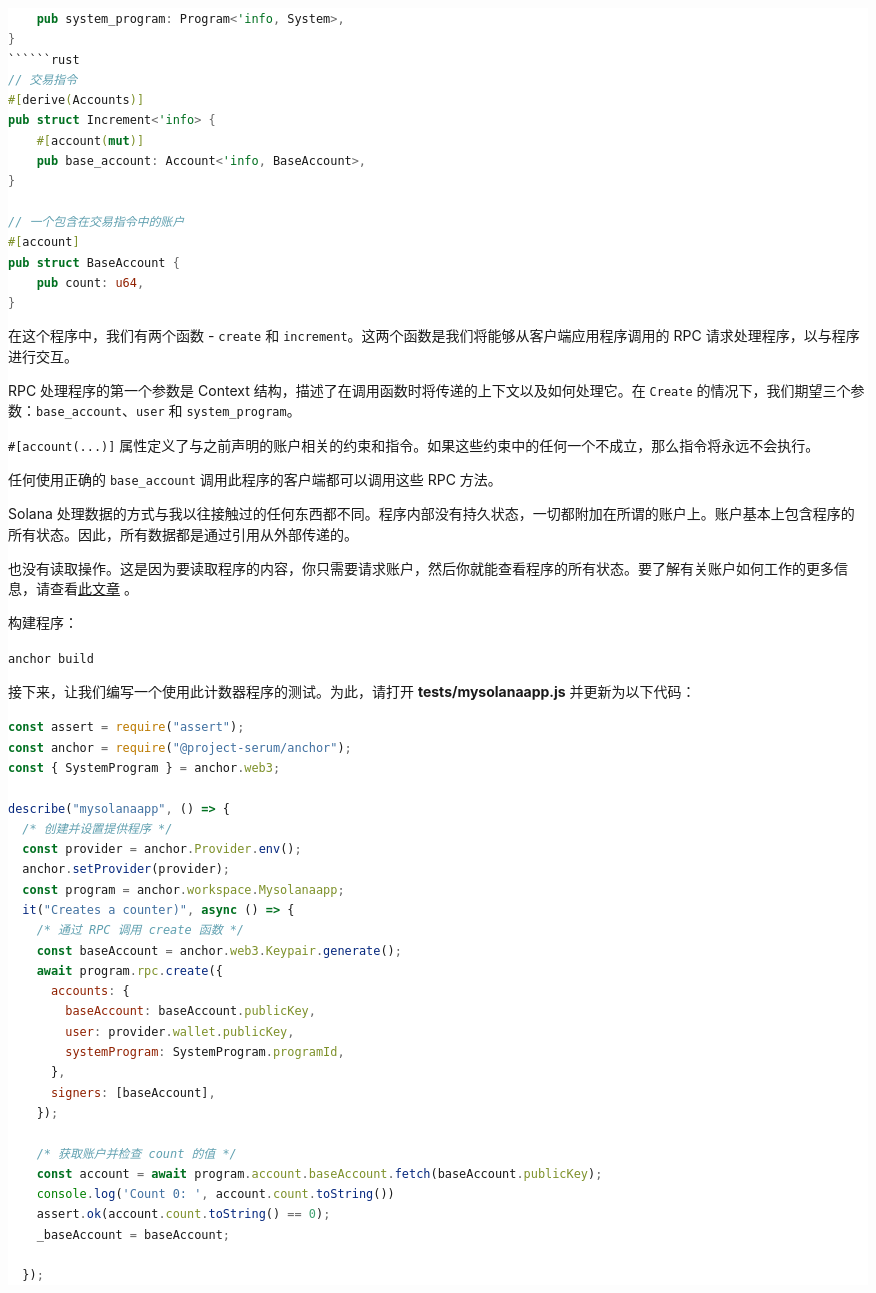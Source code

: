```rust
    pub system_program: Program<'info, System>,
}
``````rust
// 交易指令
#[derive(Accounts)]
pub struct Increment<'info> {
    #[account(mut)]
    pub base_account: Account<'info, BaseAccount>,
}

// 一个包含在交易指令中的账户
#[account]
pub struct BaseAccount {
    pub count: u64,
}
```

在这个程序中，我们有两个函数 - `create` 和 `increment`。这两个函数是我们将能够从客户端应用程序调用的 RPC 请求处理程序，以与程序进行交互。

RPC 处理程序的第一个参数是 Context 结构，描述了在调用函数时将传递的上下文以及如何处理它。在 `Create` 的情况下，我们期望三个参数：`base_account`、`user` 和 `system_program`。

`#[account(...)]` 属性定义了与之前声明的账户相关的约束和指令。如果这些约束中的任何一个不成立，那么指令将永远不会执行。

任何使用正确的 `base_account` 调用此程序的客户端都可以调用这些 RPC 方法。

Solana 处理数据的方式与我以往接触过的任何东西都不同。程序内部没有持久状态，一切都附加在所谓的账户上。账户基本上包含程序的所有状态。因此，所有数据都是通过引用从外部传递的。

也没有读取操作。这是因为要读取程序的内容，你只需要请求账户，然后你就能查看程序的所有状态。要了解有关账户如何工作的更多信息，请查看[此文章](https://2501babe.github.io/posts/solana101.html#programs-and-accounts) 。

构建程序：

```bash
anchor build
```

接下来，让我们编写一个使用此计数器程序的测试。为此，请打开 **tests/mysolanaapp.js** 并更新为以下代码：

```javascript
const assert = require("assert");
const anchor = require("@project-serum/anchor");
const { SystemProgram } = anchor.web3;

describe("mysolanaapp", () => {
  /* 创建并设置提供程序 */
  const provider = anchor.Provider.env();
  anchor.setProvider(provider);
  const program = anchor.workspace.Mysolanaapp;
  it("Creates a counter)", async () => {
    /* 通过 RPC 调用 create 函数 */
    const baseAccount = anchor.web3.Keypair.generate();
    await program.rpc.create({
      accounts: {
        baseAccount: baseAccount.publicKey,
        user: provider.wallet.publicKey,
        systemProgram: SystemProgram.programId,
      },
      signers: [baseAccount],
    });

    /* 获取账户并检查 count 的值 */
    const account = await program.account.baseAccount.fetch(baseAccount.publicKey);
    console.log('Count 0: ', account.count.toString())
    assert.ok(account.count.toString() == 0);
    _baseAccount = baseAccount;

  });
```